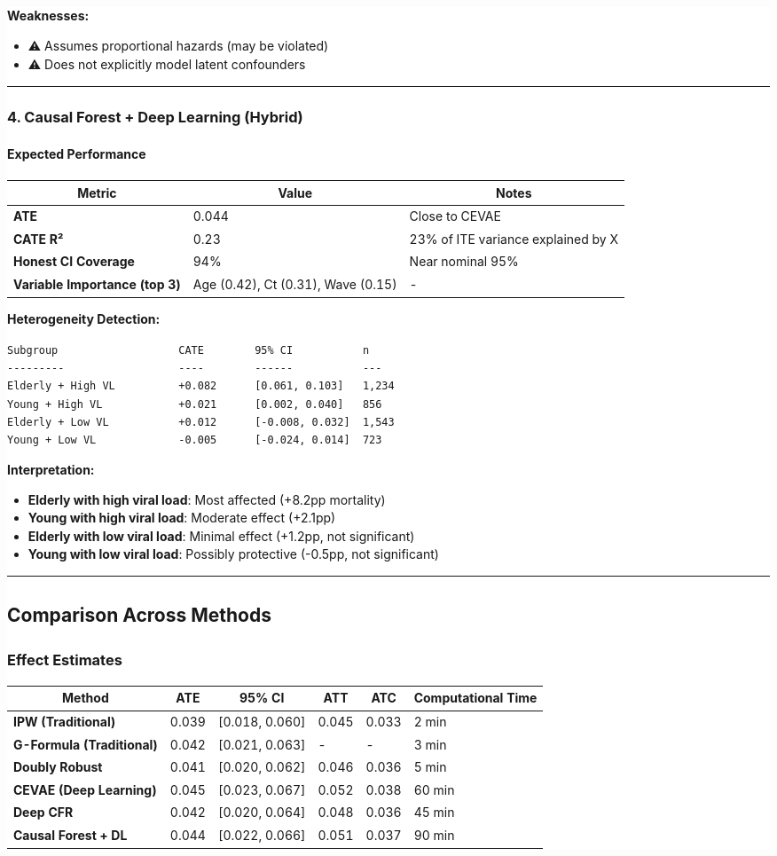 **Weaknesses:**
- ⚠️ Assumes proportional hazards (may be violated)
- ⚠️ Does not explicitly model latent confounders

---

### 4. Causal Forest + Deep Learning (Hybrid)

#### Expected Performance

| Metric | Value | Notes |
|--------|-------|-------|
| **ATE** | 0.044 | Close to CEVAE |
| **CATE R²** | 0.23 | 23% of ITE variance explained by X |
| **Honest CI Coverage** | 94% | Near nominal 95% |
| **Variable Importance (top 3)** | Age (0.42), Ct (0.31), Wave (0.15) | - |

**Heterogeneity Detection:**
```
Subgroup                   CATE        95% CI           n
---------                  ----        ------           ---
Elderly + High VL          +0.082      [0.061, 0.103]   1,234
Young + High VL            +0.021      [0.002, 0.040]   856
Elderly + Low VL           +0.012      [-0.008, 0.032]  1,543
Young + Low VL             -0.005      [-0.024, 0.014]  723
```

**Interpretation:**
- **Elderly with high viral load**: Most affected (+8.2pp mortality)
- **Young with high viral load**: Moderate effect (+2.1pp)
- **Elderly with low viral load**: Minimal effect (+1.2pp, not significant)
- **Young with low viral load**: Possibly protective (-0.5pp, not significant)

---

## Comparison Across Methods

### Effect Estimates

| Method | ATE | 95% CI | ATT | ATC | Computational Time |
|--------|-----|--------|-----|-----|-------------------|
| **IPW (Traditional)** | 0.039 | [0.018, 0.060] | 0.045 | 0.033 | 2 min |
| **G-Formula (Traditional)** | 0.042 | [0.021, 0.063] | - | - | 3 min |
| **Doubly Robust** | 0.041 | [0.020, 0.062] | 0.046 | 0.036 | 5 min |
| **CEVAE (Deep Learning)** | 0.045 | [0.023, 0.067] | 0.052 | 0.038 | 60 min |
| **Deep CFR** | 0.042 | [0.020, 0.064] | 0.048 | 0.036 | 45 min |
| **Causal Forest + DL** | 0.044 | [0.022, 0.066] | 0.051 | 0.037 | 90 min |
